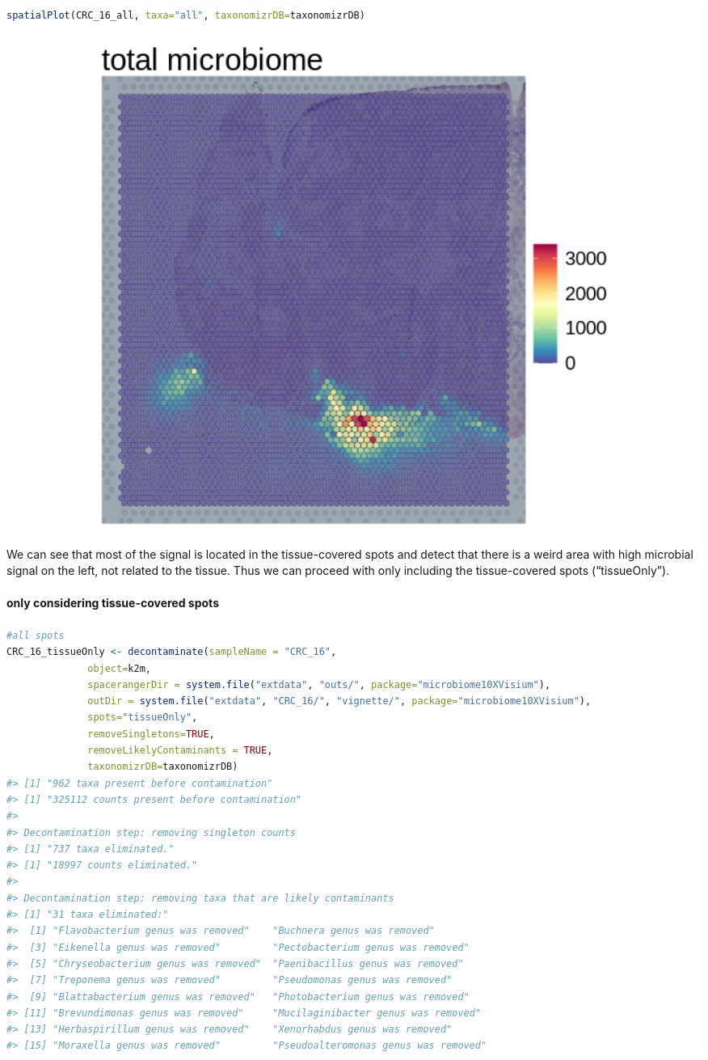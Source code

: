 ``` r
spatialPlot(CRC_16_all, taxa="all", taxonomizrDB=taxonomizrDB)
```

<img src="man/figures/README-unnamed-chunk-8-1.png" width="100%" />

We can see that most of the signal is located in the tissue-covered
spots and detect that there is a weird area with high microbial signal
on the left, not related to the tissue. Thus we can proceed with only
including the tissue-covered spots (“tissueOnly”).

#### only considering tissue-covered spots

``` r
#all spots
CRC_16_tissueOnly <- decontaminate(sampleName = "CRC_16",
              object=k2m,
              spacerangerDir = system.file("extdata", "outs/", package="microbiome10XVisium"),
              outDir = system.file("extdata", "CRC_16/", "vignette/", package="microbiome10XVisium"),
              spots="tissueOnly",
              removeSingletons=TRUE,
              removeLikelyContaminants = TRUE,
              taxonomizrDB=taxonomizrDB)
#> [1] "962 taxa present before contamination"
#> [1] "325112 counts present before contamination"
#> 
#> Decontamination step: removing singleton counts
#> [1] "737 taxa eliminated."
#> [1] "18997 counts eliminated."
#> 
#> Decontamination step: removing taxa that are likely contaminants
#> [1] "31 taxa eliminated:"
#>  [1] "Flavobacterium genus was removed"    "Buchnera genus was removed"         
#>  [3] "Eikenella genus was removed"         "Pectobacterium genus was removed"   
#>  [5] "Chryseobacterium genus was removed"  "Paenibacillus genus was removed"    
#>  [7] "Treponema genus was removed"         "Pseudomonas genus was removed"      
#>  [9] "Blattabacterium genus was removed"   "Photobacterium genus was removed"   
#> [11] "Brevundimonas genus was removed"     "Mucilaginibacter genus was removed" 
#> [13] "Herbaspirillum genus was removed"    "Xenorhabdus genus was removed"      
#> [15] "Moraxella genus was removed"         "Pseudoalteromonas genus was removed"
```